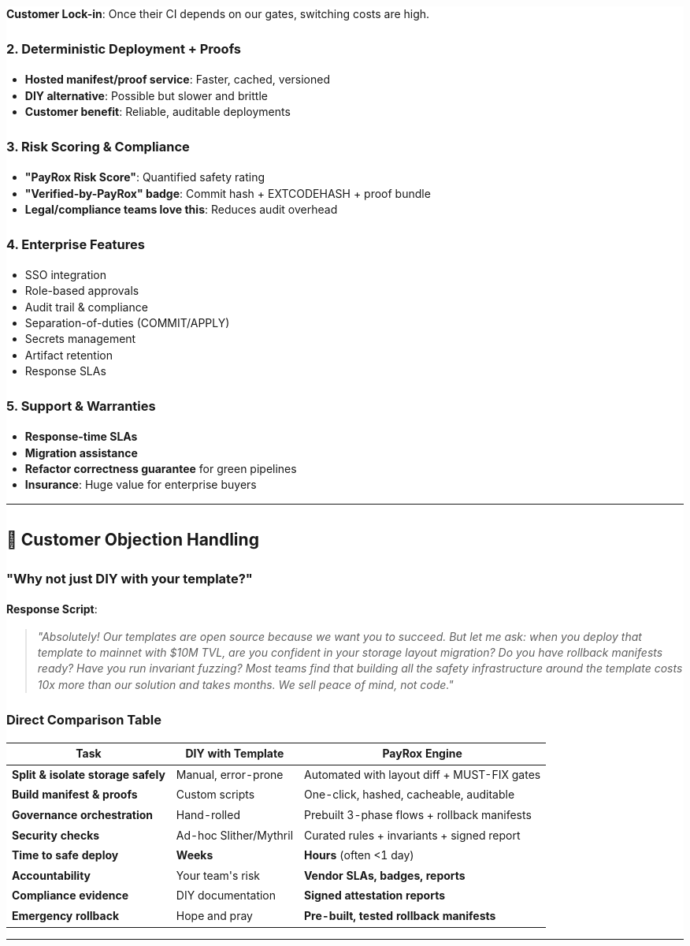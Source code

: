 **Customer Lock-in**: Once their CI depends on our gates, switching costs are high.

### 2. Deterministic Deployment + Proofs
- **Hosted manifest/proof service**: Faster, cached, versioned
- **DIY alternative**: Possible but slower and brittle
- **Customer benefit**: Reliable, auditable deployments

### 3. Risk Scoring & Compliance
- **"PayRox Risk Score"**: Quantified safety rating
- **"Verified-by-PayRox" badge**: Commit hash + EXTCODEHASH + proof bundle
- **Legal/compliance teams love this**: Reduces audit overhead

### 4. Enterprise Features
- SSO integration
- Role-based approvals
- Audit trail & compliance
- Separation-of-duties (COMMIT/APPLY)
- Secrets management
- Artifact retention
- Response SLAs

### 5. Support & Warranties
- **Response-time SLAs**
- **Migration assistance**
- **Refactor correctness guarantee** for green pipelines
- **Insurance**: Huge value for enterprise buyers

---

## 🎯 **Customer Objection Handling**

### "Why not just DIY with your template?"

**Response Script**:
> *"Absolutely! Our templates are open source because we want you to succeed. But let me ask: when you deploy that template to mainnet with $10M TVL, are you confident in your storage layout migration? Do you have rollback manifests ready? Have you run invariant fuzzing? Most teams find that building all the safety infrastructure around the template costs 10x more than our solution and takes months. We sell peace of mind, not code."*

### Direct Comparison Table

| Task | DIY with Template | PayRox Engine |
|------|------------------|---------------|
| **Split & isolate storage safely** | Manual, error-prone | Automated with layout diff + MUST-FIX gates |
| **Build manifest & proofs** | Custom scripts | One-click, hashed, cacheable, auditable |
| **Governance orchestration** | Hand-rolled | Prebuilt 3-phase flows + rollback manifests |
| **Security checks** | Ad-hoc Slither/Mythril | Curated rules + invariants + signed report |
| **Time to safe deploy** | **Weeks** | **Hours** (often <1 day) |
| **Accountability** | Your team's risk | **Vendor SLAs, badges, reports** |
| **Compliance evidence** | DIY documentation | **Signed attestation reports** |
| **Emergency rollback** | Hope and pray | **Pre-built, tested rollback manifests** |

---